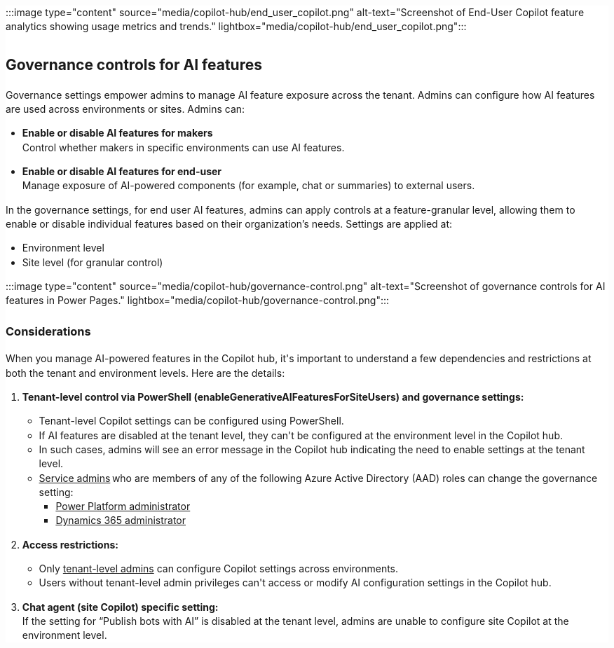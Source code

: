 :::image type="content" source="media/copilot-hub/end_user_copilot.png" alt-text="Screenshot of End-User Copilot feature analytics showing usage metrics and trends." lightbox="media/copilot-hub/end_user_copilot.png":::

## Governance controls for AI features

Governance settings empower admins to manage AI feature exposure across the tenant. Admins can configure how AI features are used across environments or sites. Admins can:

- **Enable or disable AI features for makers**  
  Control whether makers in specific environments can use AI features.

- **Enable or disable AI features for end-user**  
  Manage exposure of AI-powered components (for example, chat or summaries) to external users.

 In the governance settings, for end user AI features, admins can apply controls at a feature-granular level, allowing them to enable or disable individual features based on their organization’s needs. Settings are applied at:

- Environment level
- Site level (for granular control)

:::image type="content" source="media/copilot-hub/governance-control.png" alt-text="Screenshot of governance controls for AI features in Power Pages." lightbox="media/copilot-hub/governance-control.png":::

### Considerations

When you manage AI-powered features in the Copilot hub, it's important to understand a few dependencies and restrictions at both the tenant and environment levels. Here are the details:

1. **Tenant-level control via PowerShell (enableGenerativeAIFeaturesForSiteUsers) and governance settings:**
   - Tenant-level Copilot settings can be configured using PowerShell.  
   - If AI features are disabled at the tenant level, they can't be configured at the environment level in the Copilot hub.  
   - In such cases, admins will see an error message in the Copilot hub indicating the need to enable settings at the tenant level.
   - [Service admins](/power-platform/admin/use-service-admin-role-manage-tenant) who are members of any of the following Azure Active Directory (AAD) roles can change the governance setting:
     - [Power Platform administrator](/power-platform/admin/use-service-admin-role-manage-tenant#power-platform-administrator)
     - [Dynamics 365 administrator](/power-platform/admin/use-service-admin-role-manage-tenant#dynamics-365-administrator)

2. **Access restrictions:**
    - Only [tenant-level admins](/power-pages/admin/admin-roles) can configure Copilot settings across environments.
    - Users without tenant-level admin privileges can't access or modify AI configuration settings in the Copilot hub.

3. **Chat agent (site Copilot) specific setting:**  
   If the setting for “Publish bots with AI” is disabled at the tenant level, admins are unable to configure site Copilot at the environment level.
